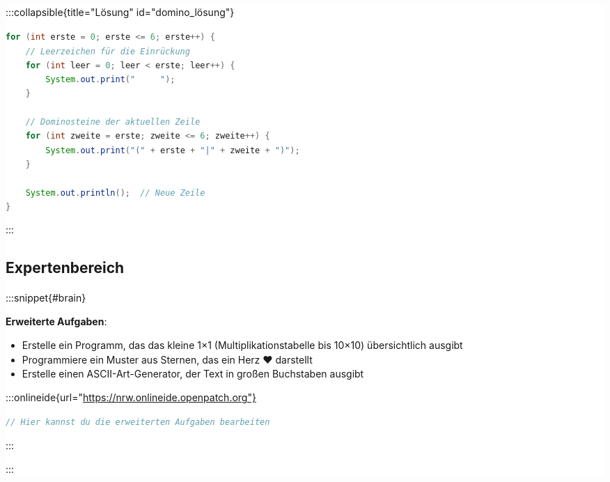 :::collapsible{title="Lösung" id="domino_lösung"}
```java
for (int erste = 0; erste <= 6; erste++) {
    // Leerzeichen für die Einrückung
    for (int leer = 0; leer < erste; leer++) {
        System.out.print("     ");
    }
    
    // Dominosteine der aktuellen Zeile
    for (int zweite = erste; zweite <= 6; zweite++) {
        System.out.print("(" + erste + "|" + zweite + ")");
    }
    
    System.out.println();  // Neue Zeile
}
```
:::

## Expertenbereich

:::snippet{#brain}

**Erweiterte Aufgaben**:
- Erstelle ein Programm, das das kleine 1×1 (Multiplikationstabelle bis 10×10) übersichtlich ausgibt
- Programmiere ein Muster aus Sternen, das ein Herz ♥ darstellt
- Erstelle einen ASCII-Art-Generator, der Text in großen Buchstaben ausgibt

:::onlineide{url="https://nrw.onlineide.openpatch.org"}
```java ExpertenAufgaben.java
// Hier kannst du die erweiterten Aufgaben bearbeiten

```
:::

:::
